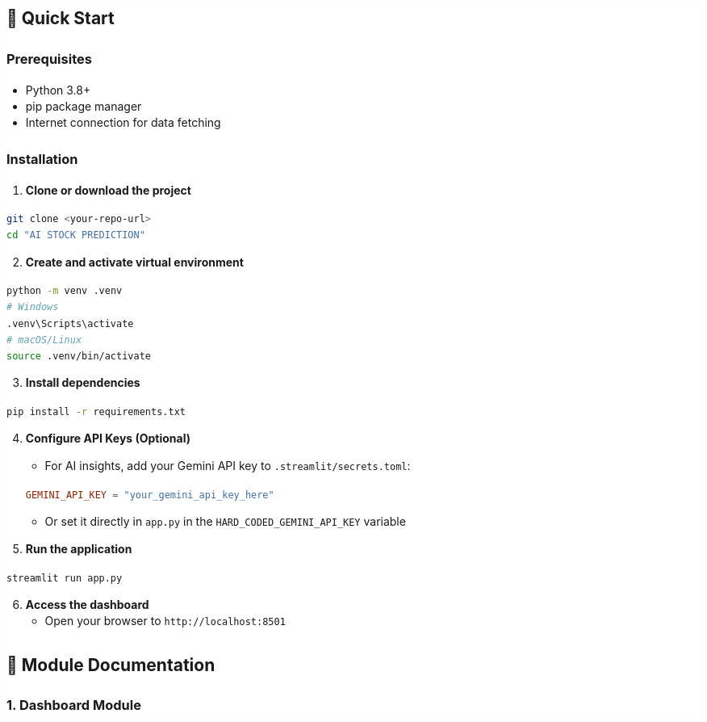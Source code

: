 ## 🚀 Quick Start

### Prerequisites
- Python 3.8+
- pip package manager
- Internet connection for data fetching

### Installation

1. **Clone or download the project**
```bash
git clone <your-repo-url>
cd "AI STOCK PREDICTION"
```

2. **Create and activate virtual environment**
```bash
python -m venv .venv
# Windows
.venv\Scripts\activate
# macOS/Linux
source .venv/bin/activate
```

3. **Install dependencies**
```bash
pip install -r requirements.txt
```

4. **Configure API Keys (Optional)**
   - For AI insights, add your Gemini API key to `.streamlit/secrets.toml`:
   ```toml
   GEMINI_API_KEY = "your_gemini_api_key_here"
   ```
   - Or set it directly in `app.py` in the `HARD_CODED_GEMINI_API_KEY` variable

5. **Run the application**
```bash
streamlit run app.py
```

6. **Access the dashboard**
   - Open your browser to `http://localhost:8501`

## 📱 Module Documentation

### 1. Dashboard Module
